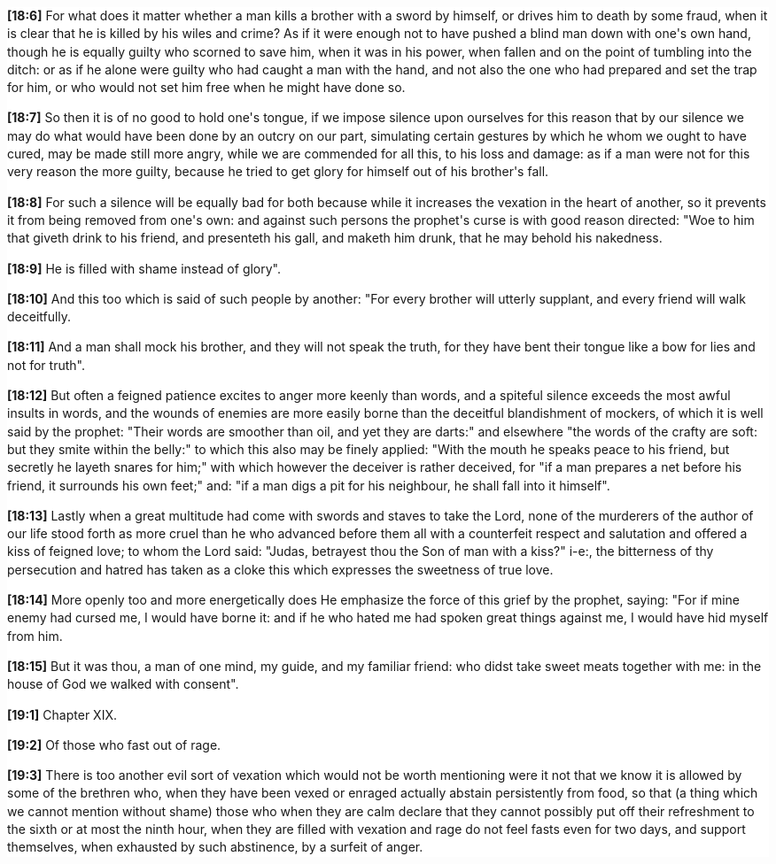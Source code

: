 **[18:6]** For what does it matter whether a man kills a brother with a sword by himself, or drives him to death by some fraud, when it is clear that he is killed by his wiles and crime? As if it were enough not to have pushed a blind man down with one's own hand, though he is equally guilty who scorned to save him, when it was in his power, when fallen and on the point of tumbling into the ditch: or as if he alone were guilty who had caught a man with the hand, and not also the one who had prepared and set the trap for him, or who would not set him free when he might have done so.

**[18:7]** So then it is of no good to hold one's tongue, if we impose silence upon ourselves for this reason that by our silence we may do what would have been done by an outcry on our part, simulating certain gestures by which he whom we ought to have cured, may be made still more angry, while we are commended for all this, to his loss and damage: as if a man were not for this very reason the more guilty, because he tried to get glory for himself out of his brother's fall.

**[18:8]** For such a silence will be equally bad for both because while it increases the vexation in the heart of another, so it prevents it from being removed from one's own: and against such persons the prophet's curse is with good reason directed: "Woe to him that giveth drink to his friend, and presenteth his gall, and maketh him drunk, that he may behold his nakedness.

**[18:9]** He is filled with shame instead of glory".

**[18:10]** And this too which is said of such people by another: "For every brother will utterly supplant, and every friend will walk deceitfully.

**[18:11]** And a man shall mock his brother, and they will not speak the truth, for they have bent their tongue like a bow for lies and not for truth".

**[18:12]** But often a feigned patience excites to anger more keenly than words, and a spiteful silence exceeds the most awful insults in words, and the wounds of enemies are more easily borne than the deceitful blandishment of mockers, of which it is well said by the prophet: "Their words are smoother than oil, and yet they are darts:" and elsewhere "the words of the crafty are soft: but they smite within the belly:" to which this also may be finely applied: "With the mouth he speaks peace to his friend, but secretly he layeth snares for him;" with which however the deceiver is rather deceived, for "if a man prepares a net before his friend, it surrounds his own feet;" and: "if a man digs a pit for his neighbour, he shall fall into it himself".

**[18:13]** Lastly when a great multitude had come with swords and staves to take the Lord, none of the murderers of the author of our life stood forth as more cruel than he who advanced before them all with a counterfeit respect and salutation and offered a kiss of feigned love; to whom the Lord said: "Judas, betrayest thou the Son of man with a kiss?" i-e:, the bitterness  of thy persecution and hatred has taken as a cloke this which expresses the sweetness of true love.

**[18:14]** More openly too and more energetically does He emphasize the force of this grief by the prophet, saying: "For if mine enemy had cursed me, I would have borne it: and if he who hated me had spoken great things against me, I would have hid myself from him.

**[18:15]** But it was thou, a man of one mind, my guide, and my familiar friend: who didst take sweet meats together with me: in the house of God we walked with consent".

**[19:1]** Chapter XIX.

**[19:2]** Of those who fast out of rage.

**[19:3]** There is too another evil sort of vexation which would not be worth mentioning were it not that we know it is allowed by some of the brethren who, when they have been vexed or enraged actually abstain persistently from food, so that (a thing which we cannot mention without shame) those who when they are calm declare that they cannot possibly put off their refreshment to the sixth or at most the ninth hour, when they are filled with vexation and rage do not feel fasts even for two days, and support themselves, when exhausted by such abstinence, by a surfeit of anger.
